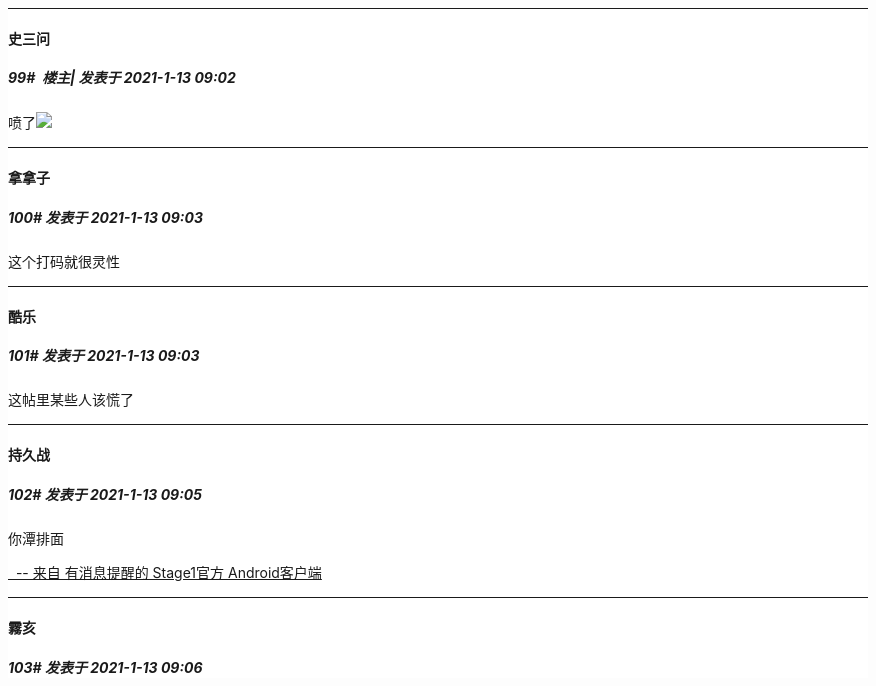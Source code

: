 *****

####  史三问  
##### 99#         楼主| 发表于 2021-1-13 09:02




喷了<img src="https://static.saraba1st.com/image/smiley/face2017/068.png" referrerpolicy="no-referrer">







*****

####  拿拿子  
##### 100#       发表于 2021-1-13 09:03




这个打码就很灵性







*****

####  酷乐  
##### 101#       发表于 2021-1-13 09:03




这帖里某些人该慌了







*****

####  持久战  
##### 102#       发表于 2021-1-13 09:05




你潭排面

[  -- 来自 有消息提醒的 Stage1官方 Android客户端](https://www.coolapk.com/apk/140634)







*****

####  霧亥  
##### 103#       发表于 2021-1-13 09:06
